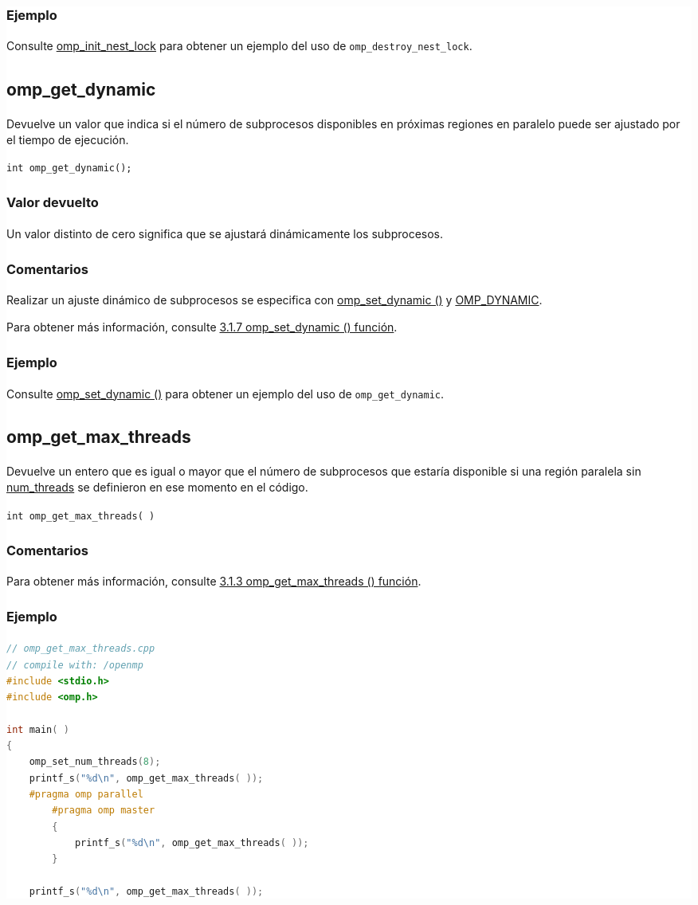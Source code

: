 ### <a name="example"></a>Ejemplo

Consulte [omp_init_nest_lock](#omp-init-nest-lock) para obtener un ejemplo del uso de `omp_destroy_nest_lock`.

## <a name="omp-get-dynamic"></a>omp_get_dynamic

Devuelve un valor que indica si el número de subprocesos disponibles en próximas regiones en paralelo puede ser ajustado por el tiempo de ejecución.

```
int omp_get_dynamic();
```

### <a name="return-value"></a>Valor devuelto

Un valor distinto de cero significa que se ajustará dinámicamente los subprocesos.

### <a name="remarks"></a>Comentarios

Realizar un ajuste dinámico de subprocesos se especifica con [omp_set_dynamic ()](#omp-set-dynamic) y [OMP_DYNAMIC](openmp-environment-variables.md#omp-dynamic).

Para obtener más información, consulte [3.1.7 omp_set_dynamic () función](../../../parallel/openmp/3-1-7-omp-set-dynamic-function.md).

### <a name="example"></a>Ejemplo

Consulte [omp_set_dynamic ()](#omp-set-dynamic) para obtener un ejemplo del uso de `omp_get_dynamic`.

## <a name="omp-get-max-threads"></a>omp_get_max_threads

Devuelve un entero que es igual o mayor que el número de subprocesos que estaría disponible si una región paralela sin [num_threads](openmp-clauses.md#num-threads) se definieron en ese momento en el código.

```
int omp_get_max_threads( )
```

### <a name="remarks"></a>Comentarios

Para obtener más información, consulte [3.1.3 omp_get_max_threads () función](../../../parallel/openmp/3-1-3-omp-get-max-threads-function.md).

### <a name="example"></a>Ejemplo

```cpp
// omp_get_max_threads.cpp
// compile with: /openmp
#include <stdio.h>
#include <omp.h>

int main( )
{
    omp_set_num_threads(8);
    printf_s("%d\n", omp_get_max_threads( ));
    #pragma omp parallel
        #pragma omp master
        {
            printf_s("%d\n", omp_get_max_threads( ));
        }

    printf_s("%d\n", omp_get_max_threads( ));

```